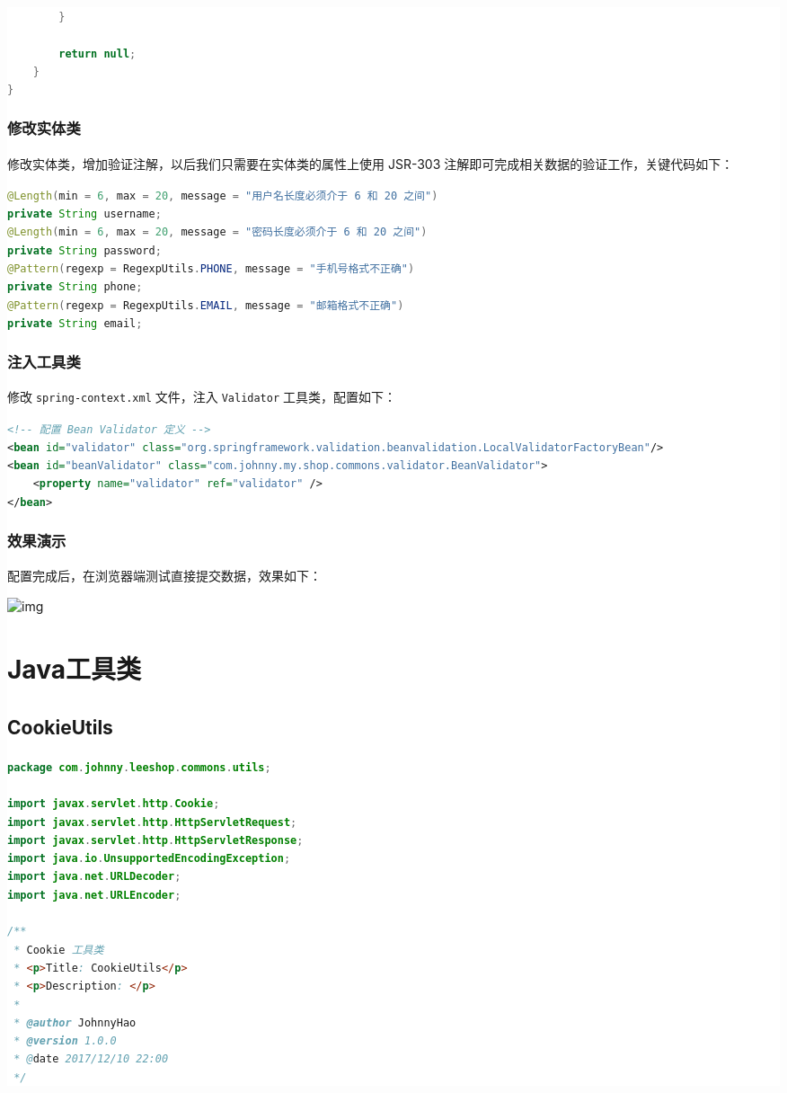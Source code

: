```java
        }

        return null;
    }
}
```

### 修改实体类

修改实体类，增加验证注解，以后我们只需要在实体类的属性上使用 JSR-303 注解即可完成相关数据的验证工作，关键代码如下：

```java
@Length(min = 6, max = 20, message = "用户名长度必须介于 6 和 20 之间")
private String username;
@Length(min = 6, max = 20, message = "密码长度必须介于 6 和 20 之间")
private String password;
@Pattern(regexp = RegexpUtils.PHONE, message = "手机号格式不正确")
private String phone;
@Pattern(regexp = RegexpUtils.EMAIL, message = "邮箱格式不正确")
private String email;
```

### 注入工具类

修改 `spring-context.xml` 文件，注入 `Validator` 工具类，配置如下：

```xml
<!-- 配置 Bean Validator 定义 -->
<bean id="validator" class="org.springframework.validation.beanvalidation.LocalValidatorFactoryBean"/>
<bean id="beanValidator" class="com.johnny.my.shop.commons.validator.BeanValidator">
    <property name="validator" ref="validator" />
</bean>
```

### 效果演示

配置完成后，在浏览器端测试直接提交数据，效果如下：

![img](/img/technicals/013001.png)

# Java工具类

## CookieUtils

```java
package com.johnny.leeshop.commons.utils;

import javax.servlet.http.Cookie;
import javax.servlet.http.HttpServletRequest;
import javax.servlet.http.HttpServletResponse;
import java.io.UnsupportedEncodingException;
import java.net.URLDecoder;
import java.net.URLEncoder;

/**
 * Cookie 工具类
 * <p>Title: CookieUtils</p>
 * <p>Description: </p>
 *
 * @author JohnnyHao
 * @version 1.0.0
 * @date 2017/12/10 22:00
 */
```